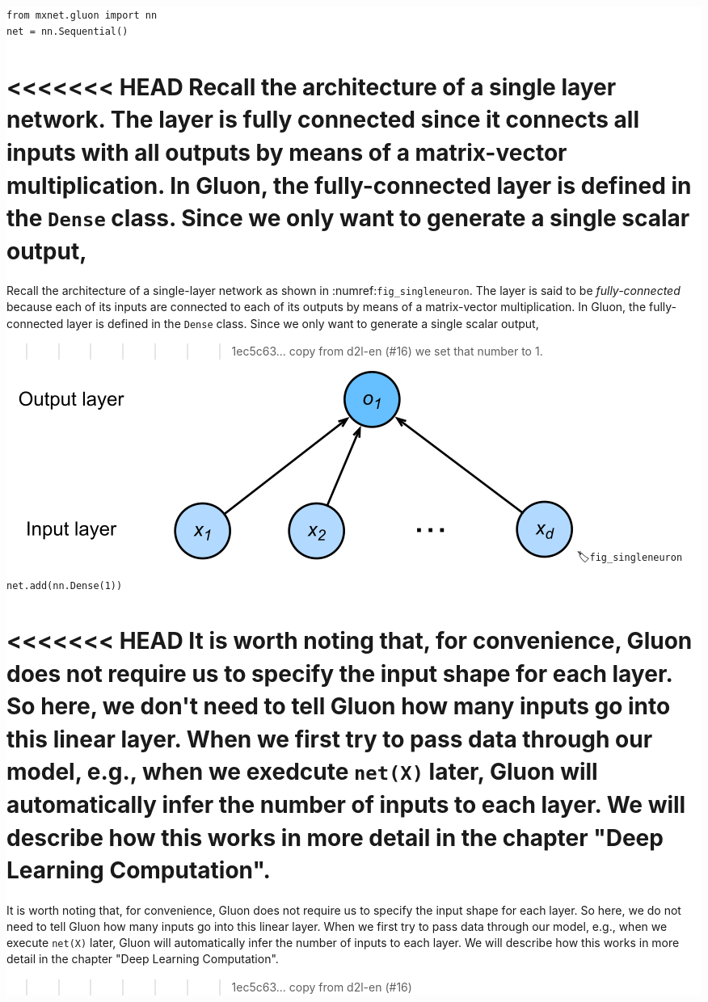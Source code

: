 
```{.python .input  n=5}
from mxnet.gluon import nn
net = nn.Sequential()
```

<<<<<<< HEAD
Recall the architecture of a single layer network. 
The layer is fully connected since it connects all inputs 
with all outputs by means of a matrix-vector multiplication. 
In Gluon, the fully-connected layer is defined in the `Dense` class. 
Since we only want to generate a single scalar output, 
=======
Recall the architecture of a single-layer network as shown in :numref:`fig_singleneuron`.
The layer is said to be *fully-connected*
because each of its inputs are connected to each of its outputs
by means of a matrix-vector multiplication.
In Gluon, the fully-connected layer is defined in the `Dense` class.
Since we only want to generate a single scalar output,
>>>>>>> 1ec5c63... copy from d2l-en (#16)
we set that number to $1$.

![Linear regression is a single-layer neural network. ](../img/singleneuron.svg)
:label:`fig_singleneuron`

```{.python .input  n=6}
net.add(nn.Dense(1))
```

<<<<<<< HEAD
It is worth noting that, for convenience, 
Gluon does not require us to specify 
the input shape for each layer. 
So here, we don't need to tell Gluon 
how many inputs go into this linear layer.
When we first try to pass data through our model,
e.g., when we exedcute `net(X)` later, 
Gluon will automatically infer the number of inputs to each layer. 
We will describe how this works in more detail 
in the chapter "Deep Learning Computation".  
=======
It is worth noting that, for convenience,
Gluon does not require us to specify
the input shape for each layer.
So here, we do not need to tell Gluon
how many inputs go into this linear layer.
When we first try to pass data through our model,
e.g., when we execute `net(X)` later,
Gluon will automatically infer the number of inputs to each layer.
We will describe how this works in more detail
in the chapter "Deep Learning Computation".
>>>>>>> 1ec5c63... copy from d2l-en (#16)
